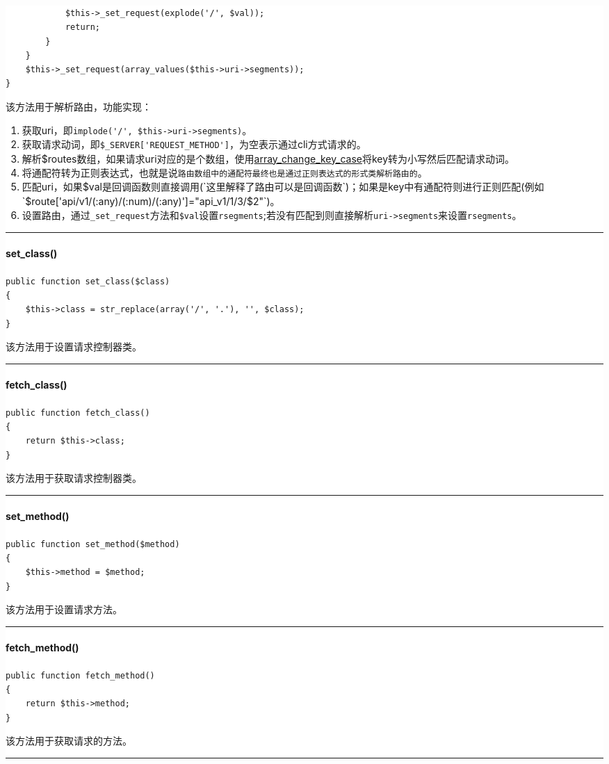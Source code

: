 ```text
            $this->_set_request(explode('/', $val));
            return;
        }
    }
    $this->_set_request(array_values($this->uri->segments));
}
```
该方法用于解析路由，功能实现：
1. 获取uri，即`implode('/', $this->uri->segments)`。
2. 获取请求动词，即`$_SERVER['REQUEST_METHOD']`，为空表示通过cli方式请求的。
3. 解析$routes数组，如果请求uri对应的是个数组，使用[array_change_key_case](https://www.php.net/manual/zh/function.array-change-key-case.php)将key转为小写然后匹配请求动词。
4. 将通配符转为正则表达式，也就是说`路由数组中的通配符最终也是通过正则表达式的形式类解析路由的`。
5. 匹配uri，如果$val是回调函数则直接调用(`这里解释了路由可以是回调函数`)；如果是key中有通配符则进行正则匹配(例如`$route['api/v1/(:any)/(:num)/(:any)']="api_v1/$1/$3/$2"`)。
6. 设置路由，通过`_set_request`方法和`$val`设置`rsegments`;若没有匹配到则直接解析`uri->segments`来设置`rsegments`。

---

#### set_class() ####
```text
public function set_class($class)
{
    $this->class = str_replace(array('/', '.'), '', $class);
}
```
该方法用于设置请求控制器类。

---

#### fetch_class() ####
```text
public function fetch_class()
{
    return $this->class;
}
```
该方法用于获取请求控制器类。

---

#### set_method() ####
```text
public function set_method($method)
{
    $this->method = $method;
}
```
该方法用于设置请求方法。

---

#### fetch_method() ####
```text
public function fetch_method()
{
    return $this->method;
}
```
该方法用于获取请求的方法。

---